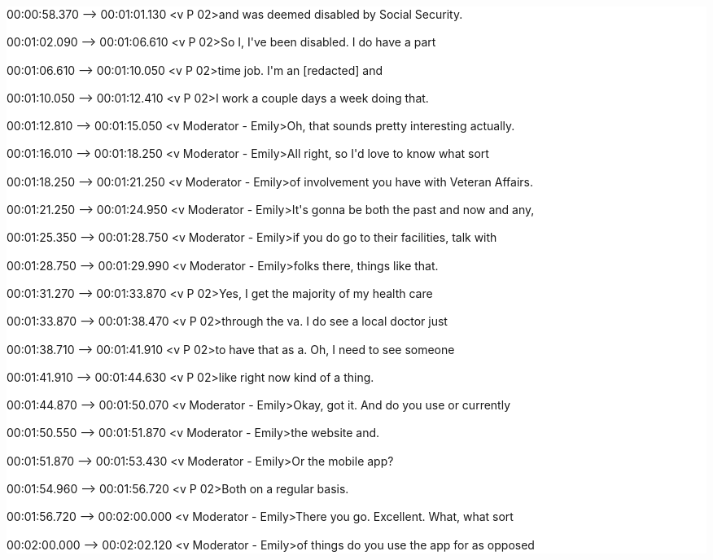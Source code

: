 00:00:58.370 --> 00:01:01.130
<v P 02>and was deemed disabled by Social Security.

00:01:02.090 --> 00:01:06.610
<v P 02>So I, I've been disabled. I do have a part

00:01:06.610 --> 00:01:10.050
<v P 02>time job. I'm an [redacted] and

00:01:10.050 --> 00:01:12.410
<v P 02>I work a couple days a week doing that.

00:01:12.810 --> 00:01:15.050
<v Moderator - Emily>Oh, that sounds pretty interesting actually.

00:01:16.010 --> 00:01:18.250
<v Moderator - Emily>All right, so I'd love to know what sort

00:01:18.250 --> 00:01:21.250
<v Moderator - Emily>of involvement you have with Veteran Affairs.

00:01:21.250 --> 00:01:24.950
<v Moderator - Emily>It's gonna be both the past and now and any,

00:01:25.350 --> 00:01:28.750
<v Moderator - Emily>if you do go to their facilities, talk with

00:01:28.750 --> 00:01:29.990
<v Moderator - Emily>folks there, things like that.

00:01:31.270 --> 00:01:33.870
<v P 02>Yes, I get the majority of my health care

00:01:33.870 --> 00:01:38.470
<v P 02>through the va. I do see a local doctor just

00:01:38.710 --> 00:01:41.910
<v P 02>to have that as a. Oh, I need to see someone

00:01:41.910 --> 00:01:44.630
<v P 02>like right now kind of a thing.

00:01:44.870 --> 00:01:50.070
<v Moderator - Emily>Okay, got it. And do you use or currently

00:01:50.550 --> 00:01:51.870
<v Moderator - Emily>the website and.

00:01:51.870 --> 00:01:53.430
<v Moderator - Emily>Or the mobile app?

00:01:54.960 --> 00:01:56.720
<v P 02>Both on a regular basis.

00:01:56.720 --> 00:02:00.000
<v Moderator - Emily>There you go. Excellent. What, what sort

00:02:00.000 --> 00:02:02.120
<v Moderator - Emily>of things do you use the app for as opposed
